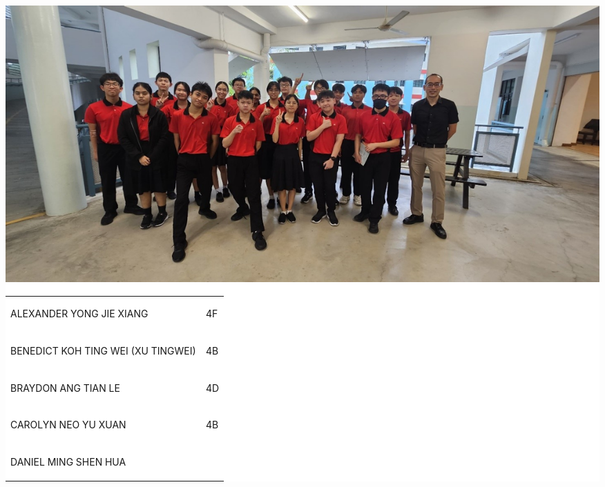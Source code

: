 <img style="width: 100%" height="auto" width="100%" alt="" src="/images/2025/National Exam Results 2024/top_4na_students_with_elmab3_12.jpg">
</div>
<table style="minWidth: 50px">
<colgroup>
<col>
<col>
</colgroup>
<tbody>
<tr>
<td rowspan="1" colspan="1">
<p>ALEXANDER YONG JIE XIANG</p>
</td>
<td rowspan="1" colspan="1">
<p>4F</p>
</td>
</tr>
<tr>
<td rowspan="1" colspan="1">
<p>BENEDICT KOH TING WEI (XU TINGWEI)</p>
</td>
<td rowspan="1" colspan="1">
<p>4B</p>
</td>
</tr>
<tr>
<td rowspan="1" colspan="1">
<p>BRAYDON ANG TIAN LE</p>
</td>
<td rowspan="1" colspan="1">
<p>4D</p>
</td>
</tr>
<tr>
<td rowspan="1" colspan="1">
<p>CAROLYN NEO YU XUAN</p>
</td>
<td rowspan="1" colspan="1">
<p>4B</p>
</td>
</tr>
<tr>
<td rowspan="1" colspan="1">
<p>DANIEL MING SHEN HUA</p>